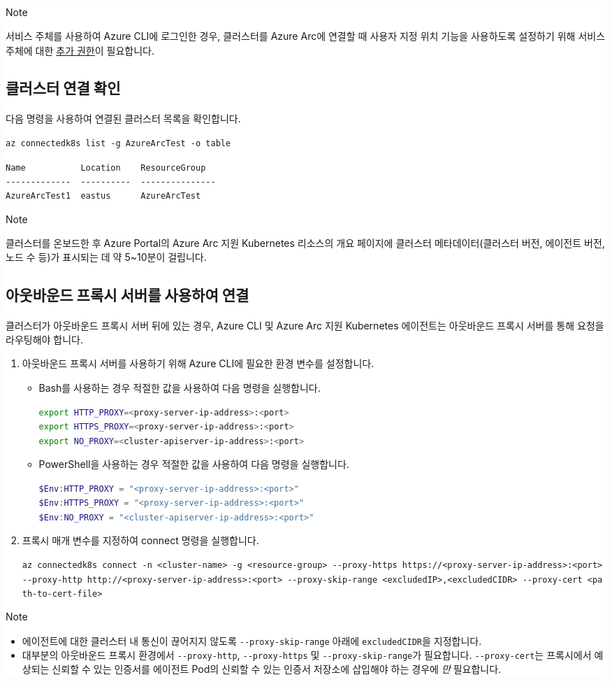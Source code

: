 > [!NOTE]
> 서비스 주체를 사용하여 Azure CLI에 로그인한 경우, 클러스터를 Azure Arc에 연결할 때 사용자 지정 위치 기능을 사용하도록 설정하기 위해 서비스 주체에 대한 [추가 권한](troubleshooting.md#enable-custom-locations-using-service-principal)이 필요합니다.

## <a name="verify-cluster-connection"></a>클러스터 연결 확인

다음 명령을 사용하여 연결된 클러스터 목록을 확인합니다.  

```console
az connectedk8s list -g AzureArcTest -o table
```

```output
Name           Location    ResourceGroup
-------------  ----------  ---------------
AzureArcTest1  eastus      AzureArcTest
```

> [!NOTE]
> 클러스터를 온보드한 후 Azure Portal의 Azure Arc 지원 Kubernetes 리소스의 개요 페이지에 클러스터 메타데이터(클러스터 버전, 에이전트 버전, 노드 수 등)가 표시되는 데 약 5~10분이 걸립니다.

## <a name="connect-using-an-outbound-proxy-server"></a>아웃바운드 프록시 서버를 사용하여 연결

클러스터가 아웃바운드 프록시 서버 뒤에 있는 경우, Azure CLI 및 Azure Arc 지원 Kubernetes 에이전트는 아웃바운드 프록시 서버를 통해 요청을 라우팅해야 합니다. 


1. 아웃바운드 프록시 서버를 사용하기 위해 Azure CLI에 필요한 환경 변수를 설정합니다.

    * Bash를 사용하는 경우 적절한 값을 사용하여 다음 명령을 실행합니다.

        ```bash
        export HTTP_PROXY=<proxy-server-ip-address>:<port>
        export HTTPS_PROXY=<proxy-server-ip-address>:<port>
        export NO_PROXY=<cluster-apiserver-ip-address>:<port>
        ```

    * PowerShell을 사용하는 경우 적절한 값을 사용하여 다음 명령을 실행합니다.

        ```powershell
        $Env:HTTP_PROXY = "<proxy-server-ip-address>:<port>"
        $Env:HTTPS_PROXY = "<proxy-server-ip-address>:<port>"
        $Env:NO_PROXY = "<cluster-apiserver-ip-address>:<port>"
        ```

2. 프록시 매개 변수를 지정하여 connect 명령을 실행합니다.

    ```console
    az connectedk8s connect -n <cluster-name> -g <resource-group> --proxy-https https://<proxy-server-ip-address>:<port> --proxy-http http://<proxy-server-ip-address>:<port> --proxy-skip-range <excludedIP>,<excludedCIDR> --proxy-cert <path-to-cert-file>
    ```

> [!NOTE]
> * 에이전트에 대한 클러스터 내 통신이 끊어지지 않도록 `--proxy-skip-range` 아래에 `excludedCIDR`을 지정합니다.
> * 대부분의 아웃바운드 프록시 환경에서 `--proxy-http`, `--proxy-https` 및 `--proxy-skip-range`가 필요합니다. `--proxy-cert`는 프록시에서 예상되는 신뢰할 수 있는 인증서를 에이전트 Pod의 신뢰할 수 있는 인증서 저장소에 삽입해야 하는 경우에 *만* 필요합니다.

